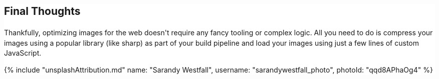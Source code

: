 ## Final Thoughts

Thankfully, optimizing images for the web doesn't require any fancy tooling or complex logic. All you need to do is compress your images using a popular library (like sharp) as part of your build pipeline and load your images using just a few lines of custom JavaScript.

{% include "unsplashAttribution.md" name: "Sarandy Westfall", username: "sarandywestfall_photo", photoId: "qqd8APhaOg4" %}
